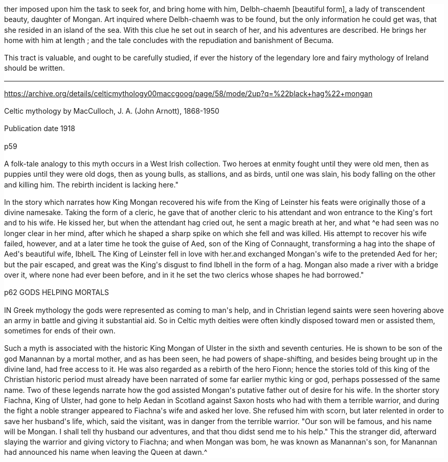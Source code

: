 ther imposed upon him the task to seek for, and bring home with him, Delbh-chaemh [beautiful form], a lady of transcendent beauty, daughter of Mongan. Art inquired where Delbh-chaemh was to be found, but the only information he could get was, that she resided in an island of the sea. With this clue he set out in search of her, and his adventures are described. He brings her home with him at length ; and the tale concludes with the repudiation and banishment of Becuma.

This tract is valuable, and ought to be carefully studied, if ever the history of the legendary lore and fairy mythology of Ireland should be written.


---
https://archive.org/details/celticmythology00maccgoog/page/58/mode/2up?q=%22black+hag%22+mongan

Celtic mythology
by MacCulloch, J. A. (John Arnott), 1868-1950

Publication date 1918

p59

A folk-tale analogy to this myth occurs in a West Irish collection. Two heroes at enmity fought until they were old men, then as puppies until they were old dogs, then as young bulls, as stallions, and as birds, until one was slain, his body falling on the other and killing him. The rebirth incident is lacking here."

In the story which narrates how King Mongan recovered his wife from the King of Leinster his feats were originally those of a divine namesake. Taking the form of a cleric, he gave that of another cleric to his attendant and won entrance to the King's fort and to his wife. He kissed her, but when the attendant hag cried out, he sent a magic breath at her, and what ^e had seen was no longer clear in her mind, after which he shaped a sharp spike on which she fell and was killed. His attempt to recover his wife failed, however, and at a later time he took the guise of Aed, son of the King of Connaught, transforming a hag into the shape of Aed's beautiful wife, IbhelL The King of Leinster fell in love with her.and exchanged Mongan's wife to the pretended Aed for her; but the pair escaped, and great was the King's disgust to find Ibhell in the form of a hag. Mongan also made a river with a bridge over it, where none had ever been before, and in it he set the two clerics whose shapes he had borrowed."

p62
GODS HELPING MORTALS

IN Greek mythology the gods were represented as coming to man's help, and in Christian legend saints were seen hovering above an army in battle and giving it substantial aid. So in Celtic myth deities were often kindly disposed toward men or assisted them, sometimes for ends of their own.

Such a myth is associated with the historic King Mongan of Ulster in the sixth and seventh centuries. He is shown to be son of the god Manannan by a mortal mother, and as has been seen, he had powers of shape-shifting, and besides being brought up in the divine land, had free access to it. He was also regarded as a rebirth of the hero Fionn; hence the stories told of this king of the Christian historic period must already have been narrated of some far earlier mythic king or god, perhaps possessed of the same name. Two of these legends narrate how the god assisted Mongan's putative father out of desire for his wife. In the shorter story Fiachna, King of Ulster, had gone to help Aedan in Scotland against Saxon hosts who had with them a terrible warrior, and during the fight a noble stranger appeared to Fiachna's wife and asked her love. She refused him with scorn, but later relented in order to save her husband's life, which, said the visitant, was in danger from the terrible warrior. "Our son will be famous, and his name will be Mongan. I shall tell thy husband our adventures, and that thou didst send me to his help." This the stranger did, afterward slaying the warrior and giving victory to Fiachna; and when Mongan was bom, he was known as Manannan's son, for Manannan had announced his name when leaving the Queen at dawn.^
